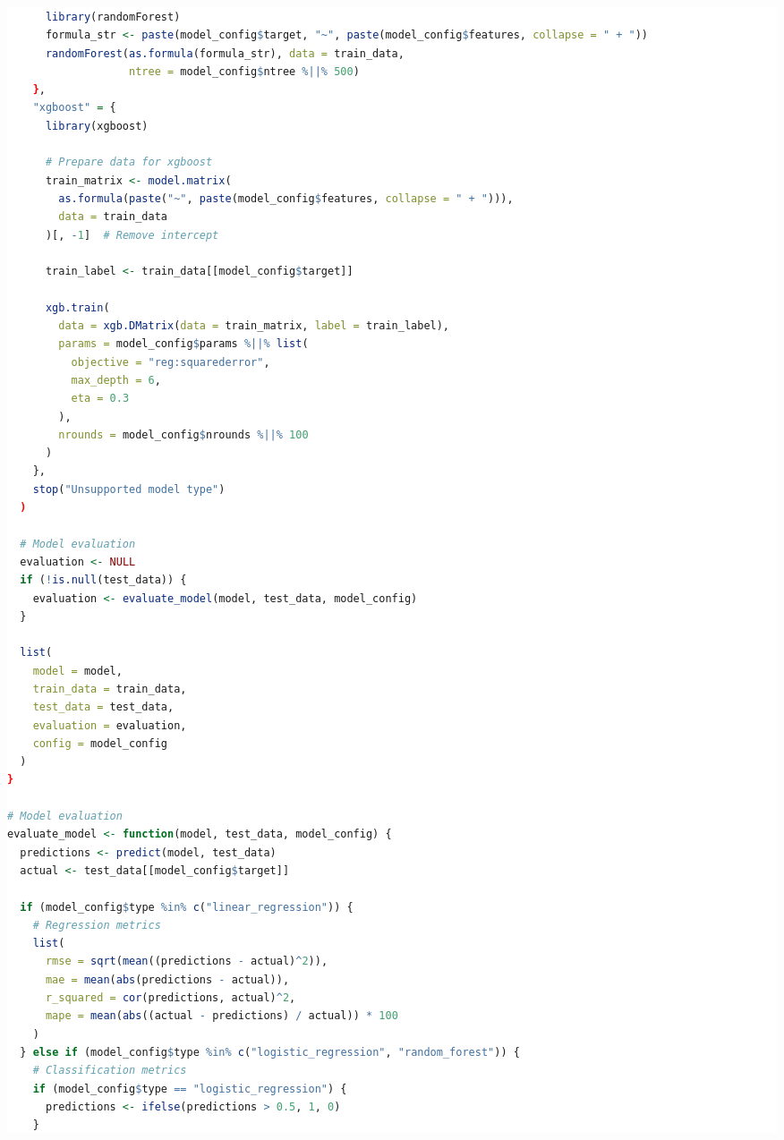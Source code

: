 ```r
      library(randomForest)
      formula_str <- paste(model_config$target, "~", paste(model_config$features, collapse = " + "))
      randomForest(as.formula(formula_str), data = train_data, 
                   ntree = model_config$ntree %||% 500)
    },
    "xgboost" = {
      library(xgboost)
      
      # Prepare data for xgboost
      train_matrix <- model.matrix(
        as.formula(paste("~", paste(model_config$features, collapse = " + "))), 
        data = train_data
      )[, -1]  # Remove intercept
      
      train_label <- train_data[[model_config$target]]
      
      xgb.train(
        data = xgb.DMatrix(data = train_matrix, label = train_label),
        params = model_config$params %||% list(
          objective = "reg:squarederror",
          max_depth = 6,
          eta = 0.3
        ),
        nrounds = model_config$nrounds %||% 100
      )
    },
    stop("Unsupported model type")
  )
  
  # Model evaluation
  evaluation <- NULL
  if (!is.null(test_data)) {
    evaluation <- evaluate_model(model, test_data, model_config)
  }
  
  list(
    model = model,
    train_data = train_data,
    test_data = test_data,
    evaluation = evaluation,
    config = model_config
  )
}

# Model evaluation
evaluate_model <- function(model, test_data, model_config) {
  predictions <- predict(model, test_data)
  actual <- test_data[[model_config$target]]
  
  if (model_config$type %in% c("linear_regression")) {
    # Regression metrics
    list(
      rmse = sqrt(mean((predictions - actual)^2)),
      mae = mean(abs(predictions - actual)),
      r_squared = cor(predictions, actual)^2,
      mape = mean(abs((actual - predictions) / actual)) * 100
    )
  } else if (model_config$type %in% c("logistic_regression", "random_forest")) {
    # Classification metrics
    if (model_config$type == "logistic_regression") {
      predictions <- ifelse(predictions > 0.5, 1, 0)
    }
```